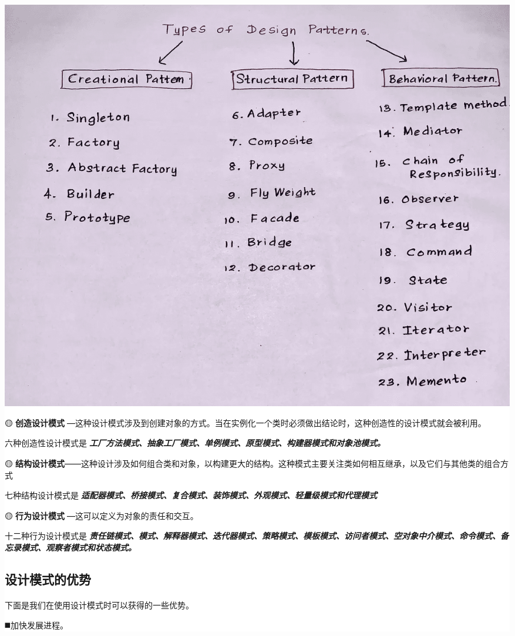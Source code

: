 ![](img/09ebba645146c6f36b880578d5965d8b.png)

🟡 **创造设计模式** —这种设计模式涉及到创建对象的方式。当在实例化一个类时必须做出结论时，这种创造性的设计模式就会被利用。

六种创造性设计模式是 ***工厂方法模式、抽象工厂模式、单例模式、原型模式、构建器模式和对象池模式。***

🟡 **结构设计模式**——这种设计涉及如何组合类和对象，以构建更大的结构。这种模式主要关注类如何相互继承，以及它们与其他类的组合方式

七种结构设计模式是 ***适配器模式、桥接模式、复合模式、装饰模式、外观模式、轻量级模式和代理模式***

🟡 **行为设计模式** —这可以定义为对象的责任和交互。

十二种行为设计模式是 ***责任链模式、模式、解释器模式、迭代器模式、策略模式、模板模式、访问者模式、空对象中介模式、命令模式、备忘录模式、观察者模式和状态模式。***

## 设计模式的优势

下面是我们在使用设计模式时可以获得的一些优势。

◼️加快发展进程。
